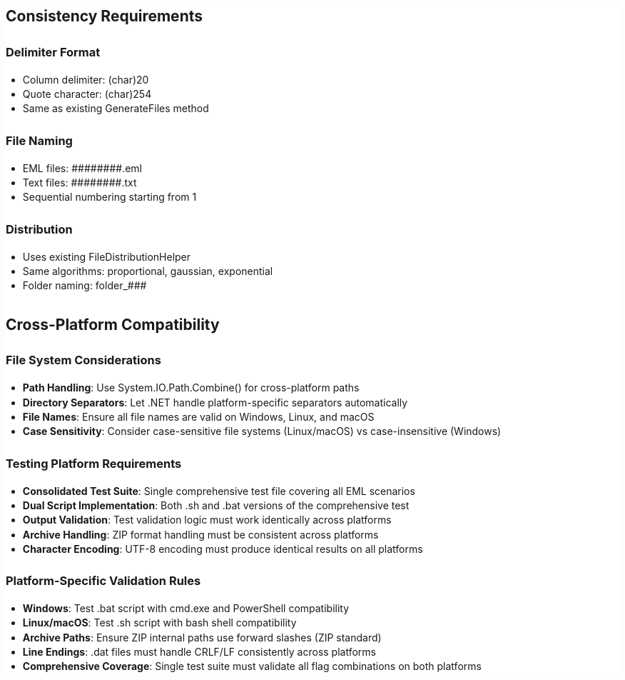## Consistency Requirements

### Delimiter Format
- Column delimiter: (char)20
- Quote character: (char)254
- Same as existing GenerateFiles method

### File Naming
- EML files: ########.eml
- Text files: ########.txt
- Sequential numbering starting from 1

### Distribution
- Uses existing FileDistributionHelper
- Same algorithms: proportional, gaussian, exponential
- Folder naming: folder_###

## Cross-Platform Compatibility

### File System Considerations
- **Path Handling**: Use System.IO.Path.Combine() for cross-platform paths
- **Directory Separators**: Let .NET handle platform-specific separators automatically
- **File Names**: Ensure all file names are valid on Windows, Linux, and macOS
- **Case Sensitivity**: Consider case-sensitive file systems (Linux/macOS) vs case-insensitive (Windows)

### Testing Platform Requirements
- **Consolidated Test Suite**: Single comprehensive test file covering all EML scenarios
- **Dual Script Implementation**: Both .sh and .bat versions of the comprehensive test
- **Output Validation**: Test validation logic must work identically across platforms
- **Archive Handling**: ZIP format handling must be consistent across platforms
- **Character Encoding**: UTF-8 encoding must produce identical results on all platforms

### Platform-Specific Validation Rules
- **Windows**: Test .bat script with cmd.exe and PowerShell compatibility
- **Linux/macOS**: Test .sh script with bash shell compatibility
- **Archive Paths**: Ensure ZIP internal paths use forward slashes (ZIP standard)
- **Line Endings**: .dat files must handle CRLF/LF consistently across platforms
- **Comprehensive Coverage**: Single test suite must validate all flag combinations on both platforms